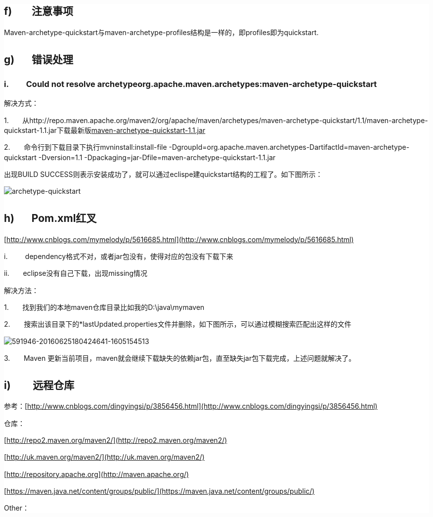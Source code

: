 ## f)        注意事项

Maven-archetype-quickstart与maven-archetype-profiles结构是一样的，即profiles即为quickstart.

## g)       错误处理

### i.         Could not resolve archetypeorg.apache.maven.archetypes:maven-archetype-quickstart

解决方式：

1.       从http://repo.maven.apache.org/maven2/org/apache/maven/archetypes/maven-archetype-quickstart/1.1/maven-archetype-quickstart-1.1.jar下载最新版[maven-archetype-quickstart-1.1.jar](undefined)

2.       命令行到下载目录下执行mvninstall:install-file -DgroupId=org.apache.maven.archetypes-DartifactId=maven-archetype-quickstart -Dversion=1.1 -Dpackaging=jar-Dfile=maven-archetype-quickstart-1.1.jar

出现BUILD SUCCESS则表示安装成功了，就可以通过eclispe建quickstart结构的工程了。如下图所示：

![archetype-quickstart](https://raw.githubusercontent.com/ArvidLW/arvidlw.github.io/master/images/spark_hadoop_mllib_note-small/clip_image031.jpg)

## h)       Pom.xml红叉

[http://www.cnblogs.com/mymelody/p/5616685.html](http://www.cnblogs.com/mymelody/p/5616685.html)

i.         dependency格式不对，或者jar包没有，使得对应的包没有下载下来

ii.       eclipse没有自己下载，出现missing情况

解决方法：

1.       找到我们的本地maven仓库目录比如我的D:\java\mymaven

2.       搜索出该目录下的*lastUpdated.properties文件并删除，如下图所示，可以通过模糊搜索匹配出这样的文件

![591946-20160625180424641-1605154513](https://raw.githubusercontent.com/ArvidLW/arvidlw.github.io/master/images/spark_hadoop_mllib_note-small/clip_image033.jpg)

3.       Maven 更新当前项目，maven就会继续下载缺失的依赖jar包，直至缺失jar包下载完成，上述问题就解决了。

## i)         远程仓库

参考：[http://www.cnblogs.com/dingyingsi/p/3856456.html](http://www.cnblogs.com/dingyingsi/p/3856456.html)

仓库：

[http://repo2.maven.org/maven2/](http://repo2.maven.org/maven2/)

[http://uk.maven.org/maven2/](http://uk.maven.org/maven2/)

[http://repository.apache.org](http://maven.apache.org/)

[https://maven.java.net/content/groups/public/](https://maven.java.net/content/groups/public/)

Other：
